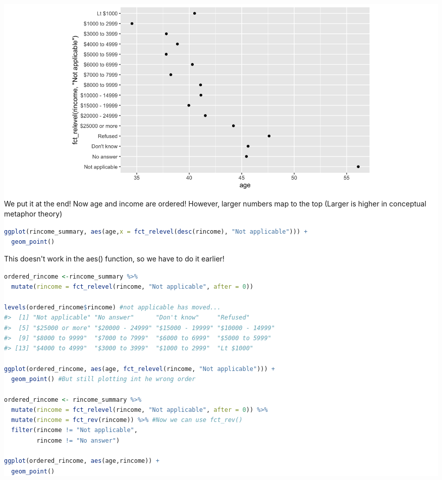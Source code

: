 <img src="04_TransformationDay2_files/figure-html/plotNAs-1.png" width="70%" style="display: block; margin: auto;" />

We put it at the end! Now age and income are ordered! However, larger
numbers map to the top (Larger is higher in conceptual metaphor theory)


```r
ggplot(rincome_summary, aes(age,x = fct_relevel(desc(rincome), "Not applicable"))) +
  geom_point() 

```

This doesn't work in the aes() function, so we have to do it earlier!


```r
ordered_rincome <-rincome_summary %>%
  mutate(rincome = fct_relevel(rincome, "Not applicable", after = 0))

levels(ordered_rincome$rincome) #not applicable has moved...
#>  [1] "Not applicable" "No answer"      "Don't know"     "Refused"       
#>  [5] "$25000 or more" "$20000 - 24999" "$15000 - 19999" "$10000 - 14999"
#>  [9] "$8000 to 9999"  "$7000 to 7999"  "$6000 to 6999"  "$5000 to 5999" 
#> [13] "$4000 to 4999"  "$3000 to 3999"  "$1000 to 2999"  "Lt $1000"

ggplot(ordered_rincome, aes(age, fct_relevel(rincome, "Not applicable"))) +
  geom_point() #But still plotting int he wrong order

ordered_rincome <- rincome_summary %>%
  mutate(rincome = fct_relevel(rincome, "Not applicable", after = 0)) %>%
  mutate(rincome = fct_rev(rincome)) %>% #Now we can use fct_rev()
  filter(rincome != "Not applicable",
         rincome != "No answer")

ggplot(ordered_rincome, aes(age,rincome)) +
  geom_point()
```
